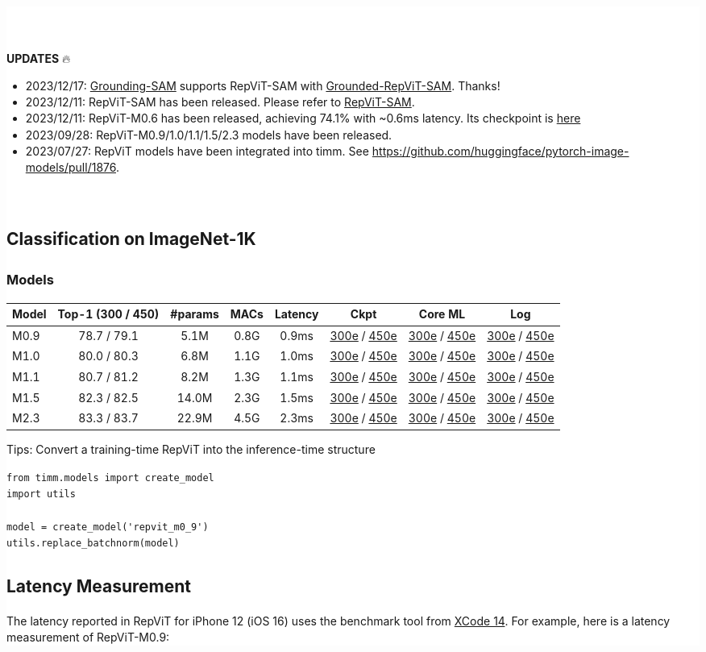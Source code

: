 <br/>





<br/>

**UPDATES** 🔥
- 2023/12/17: [Grounding-SAM](https://github.com/IDEA-Research/Grounded-Segment-Anything/tree/main) supports RepViT-SAM with [Grounded-RepViT-SAM](https://github.com/IDEA-Research/Grounded-Segment-Anything/tree/main/EfficientSAM#run-grounded-repvit-sam-demo). Thanks!
- 2023/12/11: RepViT-SAM has been released. Please refer to [RepViT-SAM](./sam/README.md).
- 2023/12/11: RepViT-M0.6 has been released, achieving 74.1% with ~0.6ms latency. Its checkpoint is [here](https://github.com/THU-MIG/RepViT/releases/download/v1.0/repvit_m0_6_distill_300e.pth)
- 2023/09/28: RepViT-M0.9/1.0/1.1/1.5/2.3 models have been released.
- 2023/07/27: RepViT models have been integrated into timm. See https://github.com/huggingface/pytorch-image-models/pull/1876.

<br/>

## Classification on ImageNet-1K

### Models

| Model | Top-1 (300 / 450)| #params | MACs | Latency | Ckpt | Core ML | Log |
|:---------------|:----:|:---:|:--:|:--:|:--:|:--:|:--:|
| M0.9 |   78.7 / 79.1  |     5.1M    |   0.8G   |      0.9ms     |  [300e](https://github.com/THU-MIG/RepViT/releases/download/v1.0/repvit_m0_9_distill_300e.pth) / [450e](https://github.com/THU-MIG/RepViT/releases/download/v1.0/repvit_m0_9_distill_450e.pth)    |   [300e](https://github.com/THU-MIG/RepViT/releases/download/v1.0/repvit_m0_9_distiall_300e_224.mlmodel) / [450e](https://github.com/THU-MIG/RepViT/releases/download/v1.0/repvit_m0_9_distiall_450e_224.mlmodel)  | [300e](./logs/repvit_m0_9_distill_300e.txt) / [450e](./logs/repvit_m0_9_distill_450e.txt) |
| M1.0 |   80.0 / 80.3   |     6.8M    |   1.1G   |      1.0ms     | [300e](https://github.com/THU-MIG/RepViT/releases/download/v1.0/repvit_m1_0_distill_300e.pth) / [450e](https://github.com/THU-MIG/RepViT/releases/download/v1.0/repvit_m1_0_distill_450e.pth)    |   [300e](https://github.com/THU-MIG/RepViT/releases/download/v1.0/repvit_m1_0_distiall_300e_224.mlmodel) / [450e](https://github.com/THU-MIG/RepViT/releases/download/v1.0/repvit_m1_0_distiall_450e_224.mlmodel)  | [300e](./logs/repvit_m1_0_distill_300e.txt) / [450e](./logs/repvit_m1_0_distill_450e.txt) |
| M1.1 |   80.7 / 81.2   |     8.2M    |   1.3G   |      1.1ms     | [300e](https://github.com/THU-MIG/RepViT/releases/download/v1.0/repvit_m1_1_distill_300e.pth) / [450e](https://github.com/THU-MIG/RepViT/releases/download/v1.0/repvit_m1_1_distill_450e.pth)    |   [300e](https://github.com/THU-MIG/RepViT/releases/download/v1.0/repvit_m1_1_distiall_300e_224.mlmodel) / [450e](https://github.com/THU-MIG/RepViT/releases/download/v1.0/repvit_m1_1_distiall_450e_224.mlmodel)  | [300e](./logs/repvit_m1_1_distill_300e.txt) / [450e](./logs/repvit_m1_1_distill_450e.txt) |
| M1.5 |   82.3 / 82.5   |     14.0M    |   2.3G   |      1.5ms     | [300e](https://github.com/THU-MIG/RepViT/releases/download/v1.0/repvit_m1_5_distill_300e.pth) / [450e](https://github.com/THU-MIG/RepViT/releases/download/v1.0/repvit_m1_5_distill_450e.pth)    |   [300e](https://github.com/THU-MIG/RepViT/releases/download/v1.0/repvit_m1_5_distiall_300e_224.mlmodel) / [450e](https://github.com/THU-MIG/RepViT/releases/download/v1.0/repvit_m1_5_distiall_450e_224.mlmodel)  | [300e](./logs/repvit_m1_5_distill_300e.txt) / [450e](./logs/repvit_m1_5_distill_450e.txt) |
| M2.3 |   83.3 / 83.7   |     22.9M    |   4.5G   |      2.3ms     | [300e](https://github.com/THU-MIG/RepViT/releases/download/v1.0/repvit_m2_3_distill_300e.pth) / [450e](https://github.com/THU-MIG/RepViT/releases/download/v1.0/repvit_m2_3_distill_450e.pth)    |   [300e](https://github.com/THU-MIG/RepViT/releases/download/v1.0/repvit_m2_3_distiall_300e_224.mlmodel) / [450e](https://github.com/THU-MIG/RepViT/releases/download/v1.0/repvit_m2_3_distiall_450e_224.mlmodel)  | [300e](./logs/repvit_m2_3_distill_300e.txt) / [450e](./logs/repvit_m2_3_distill_450e.txt) |


Tips: Convert a training-time RepViT into the inference-time structure
```
from timm.models import create_model
import utils

model = create_model('repvit_m0_9')
utils.replace_batchnorm(model)
```

## Latency Measurement 

The latency reported in RepViT for iPhone 12 (iOS 16) uses the benchmark tool from [XCode 14](https://developer.apple.com/videos/play/wwdc2022/10027/).
For example, here is a latency measurement of RepViT-M0.9:
